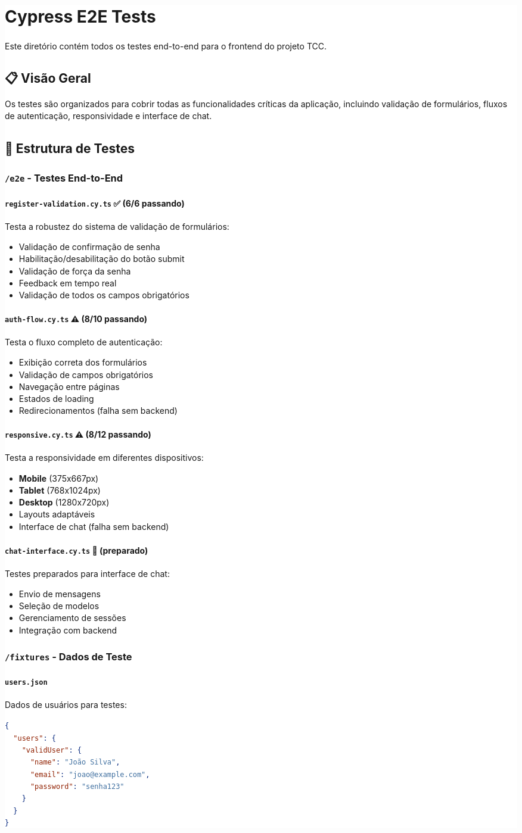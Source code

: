# Cypress E2E Tests

Este diretório contém todos os testes end-to-end para o frontend do projeto TCC.

## 📋 Visão Geral

Os testes são organizados para cobrir todas as funcionalidades críticas da aplicação, incluindo validação de formulários, fluxos de autenticação, responsividade e interface de chat.

## 🧪 Estrutura de Testes

### `/e2e` - Testes End-to-End

#### `register-validation.cy.ts` ✅ (6/6 passando)
Testa a robustez do sistema de validação de formulários:
- Validação de confirmação de senha
- Habilitação/desabilitação do botão submit
- Validação de força da senha
- Feedback em tempo real
- Validação de todos os campos obrigatórios

#### `auth-flow.cy.ts` ⚠️ (8/10 passando)
Testa o fluxo completo de autenticação:
- Exibição correta dos formulários
- Validação de campos obrigatórios
- Navegação entre páginas
- Estados de loading
- Redirecionamentos (falha sem backend)

#### `responsive.cy.ts` ⚠️ (8/12 passando)
Testa a responsividade em diferentes dispositivos:
- **Mobile** (375x667px)
- **Tablet** (768x1024px)
- **Desktop** (1280x720px)
- Layouts adaptáveis
- Interface de chat (falha sem backend)

#### `chat-interface.cy.ts` 🔄 (preparado)
Testes preparados para interface de chat:
- Envio de mensagens
- Seleção de modelos
- Gerenciamento de sessões
- Integração com backend

### `/fixtures` - Dados de Teste

#### `users.json`
Dados de usuários para testes:
```json
{
  "users": {
    "validUser": {
      "name": "João Silva",
      "email": "joao@example.com",
      "password": "senha123"
    }
  }
}
```
